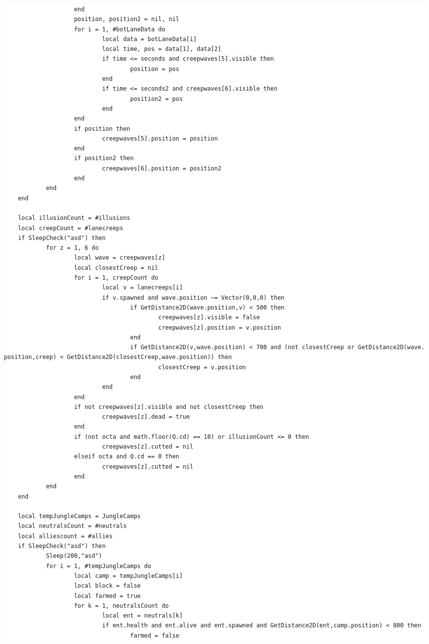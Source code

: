                         end
                        position, position2 = nil, nil
                        for i = 1, #botLaneData do
                                local data = botLaneData[i]
                                local time, pos = data[1], data[2]
                                if time <= seconds and creepwaves[5].visible then
                                        position = pos
                                end
                                if time <= seconds2 and creepwaves[6].visible then
                                        position2 = pos
                                end
                        end
                        if position then
                                creepwaves[5].position = position
                        end
                        if position2 then
                                creepwaves[6].position = position2
                        end
                end
        end
        
        local illusionCount = #illusions
        local creepCount = #lanecreeps
        if SleepCheck("asd") then
                for z = 1, 6 do
                        local wave = creepwaves[z]
                        local closestCreep = nil
                        for i = 1, creepCount do
                                local v = lanecreeps[i]
                                if v.spawned and wave.position ~= Vector(0,0,0) then
                                        if GetDistance2D(wave.position,v) < 500 then
                                                creepwaves[z].visible = false
                                                creepwaves[z].position = v.position
                                        end
                                        if GetDistance2D(v,wave.position) < 700 and (not closestCreep or GetDistance2D(wave.position,creep) < GetDistance2D(closestCreep,wave.position)) then
                                                closestCreep = v.position
                                        end
                                end
                        end
                        if not creepwaves[z].visible and not closestCreep then 
                                creepwaves[z].dead = true
                        end
                        if (not octa and math.floor(Q.cd) == 10) or illusionCount <= 0 then
                                creepwaves[z].cutted = nil
                        elseif octa and Q.cd == 0 then
                                creepwaves[z].cutted = nil
                        end
                end
        end
        
        local tempJungleCamps = JungleCamps     
        local neutralsCount = #neutrals
        local alliescount = #allies
        if SleepCheck("asd") then
                Sleep(200,"asd")
                for i = 1, #tempJungleCamps do
                        local camp = tempJungleCamps[i]
                        local block = false
                        local farmed = true
                        for k = 1, neutralsCount do
                                local ent = neutrals[k]
                                if ent.health and ent.alive and ent.spawned and GetDistance2D(ent,camp.position) < 800 then                                             
                                        farmed = false